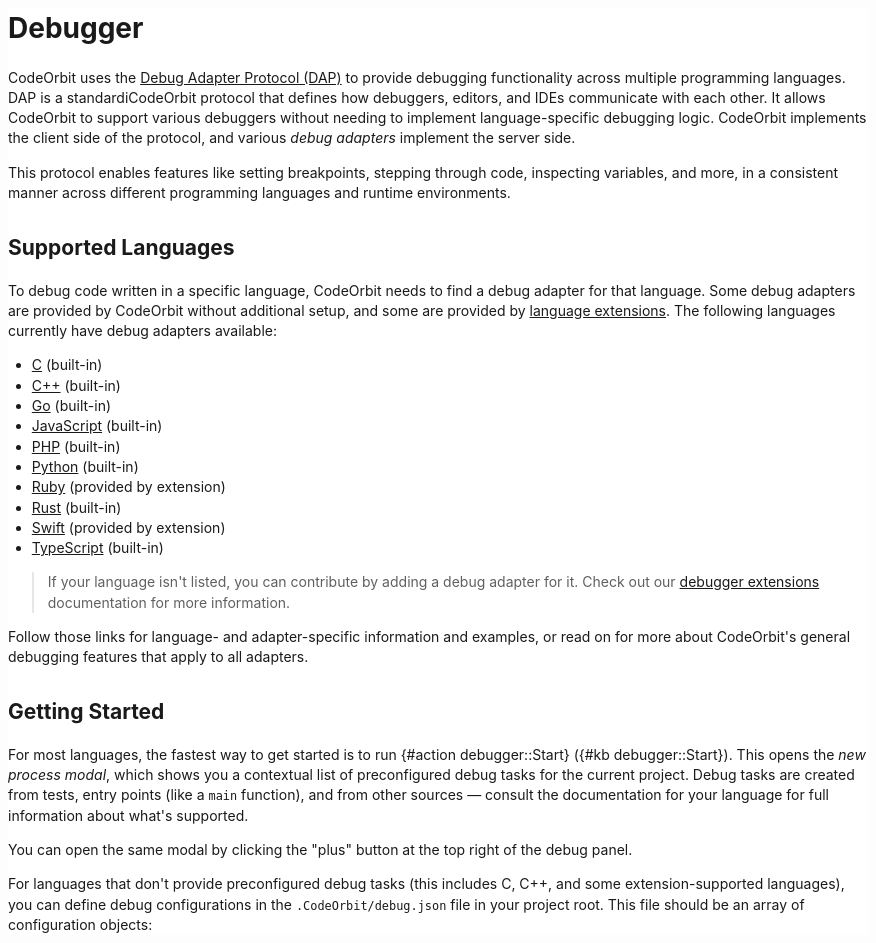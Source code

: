 # Debugger

CodeOrbit uses the [Debug Adapter Protocol (DAP)](https://microsoft.github.io/debug-adapter-protocol/) to provide debugging functionality across multiple programming languages.
DAP is a standardiCodeOrbit protocol that defines how debuggers, editors, and IDEs communicate with each other.
It allows CodeOrbit to support various debuggers without needing to implement language-specific debugging logic.
CodeOrbit implements the client side of the protocol, and various _debug adapters_ implement the server side.

This protocol enables features like setting breakpoints, stepping through code, inspecting variables,
and more, in a consistent manner across different programming languages and runtime environments.

## Supported Languages

To debug code written in a specific language, CodeOrbit needs to find a debug adapter for that language. Some debug adapters are provided by CodeOrbit without additional setup, and some are provided by [language extensions](./extensions/debugger-extensions.md). The following languages currently have debug adapters available:



- [C](./languages/c.md#debugging) (built-in)
- [C++](./languages/cpp.md#debugging) (built-in)
- [Go](./languages/go.md#debugging) (built-in)
- [JavaScript](./languages/javascript.md#debugging) (built-in)
- [PHP](./languages/php.md#debugging) (built-in)
- [Python](./languages/python.md#debugging) (built-in)
- [Ruby](./languages/ruby.md#debugging) (provided by extension)
- [Rust](./languages/rust.md#debugging) (built-in)
- [Swift](./languages/swift.md#debugging) (provided by extension)
- [TypeScript](./languages/typescript.md#debugging) (built-in)

> If your language isn't listed, you can contribute by adding a debug adapter for it. Check out our [debugger extensions](./extensions/debugger-extensions.md) documentation for more information.

Follow those links for language- and adapter-specific information and examples, or read on for more about CodeOrbit's general debugging features that apply to all adapters.

## Getting Started

For most languages, the fastest way to get started is to run {#action debugger::Start} ({#kb debugger::Start}). This opens the _new process modal_, which shows you a contextual list of preconfigured debug tasks for the current project. Debug tasks are created from tests, entry points (like a `main` function), and from other sources — consult the documentation for your language for full information about what's supported.

You can open the same modal by clicking the "plus" button at the top right of the debug panel.

For languages that don't provide preconfigured debug tasks (this includes C, C++, and some extension-supported languages), you can define debug configurations in the `.CodeOrbit/debug.json` file in your project root. This file should be an array of configuration objects:
